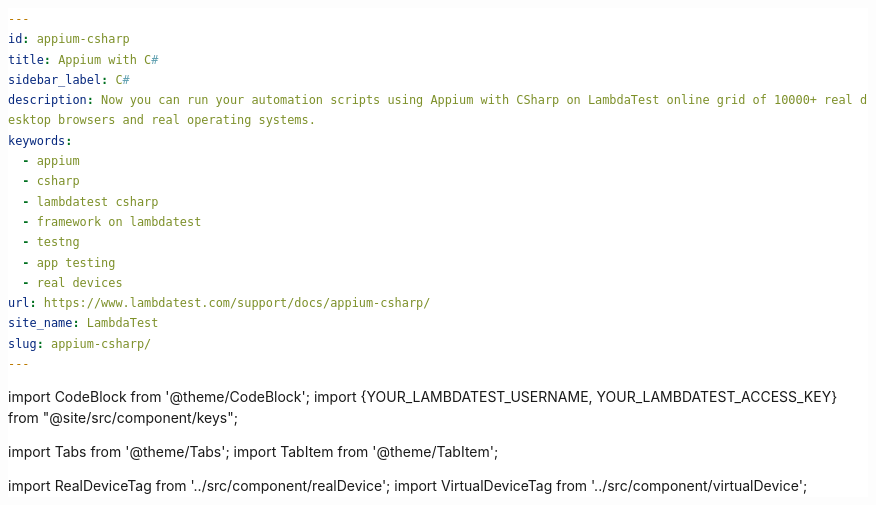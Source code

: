 ```yaml
---
id: appium-csharp
title: Appium with C#
sidebar_label: C#
description: Now you can run your automation scripts using Appium with CSharp on LambdaTest online grid of 10000+ real desktop browsers and real operating systems.
keywords:
  - appium
  - csharp
  - lambdatest csharp
  - framework on lambdatest
  - testng
  - app testing
  - real devices
url: https://www.lambdatest.com/support/docs/appium-csharp/
site_name: LambdaTest
slug: appium-csharp/
---
```


import CodeBlock from '@theme/CodeBlock';
import {YOUR_LAMBDATEST_USERNAME, YOUR_LAMBDATEST_ACCESS_KEY} from "@site/src/component/keys";

import Tabs from '@theme/Tabs';
import TabItem from '@theme/TabItem';

import RealDeviceTag from '../src/component/realDevice';
import VirtualDeviceTag from '../src/component/virtualDevice';

<RealDeviceTag value="Real Device" /> <VirtualDeviceTag value="Virtual Device" />

<script type="application/ld+json"
      dangerouslySetInnerHTML={{ __html: JSON.stringify({
       "@context": "https://schema.org",
        "@type": "BreadcrumbList",
        "itemListElement": [{
          "@type": "ListItem",
          "position": 1,
          "name": "Home",
          "item": "https://www.lambdatest.com"
        },{
          "@type": "ListItem",
          "position": 2,
          "name": "Support",
          "item": "https://www.lambdatest.com/support/docs/"
        },{
          "@type": "ListItem",
          "position": 3,
          "name": "PHP With Appium",
          "item": "https://www.lambdatest.com/support/docs/appium-csharp/"
        }]
      })
    }}
></script>
